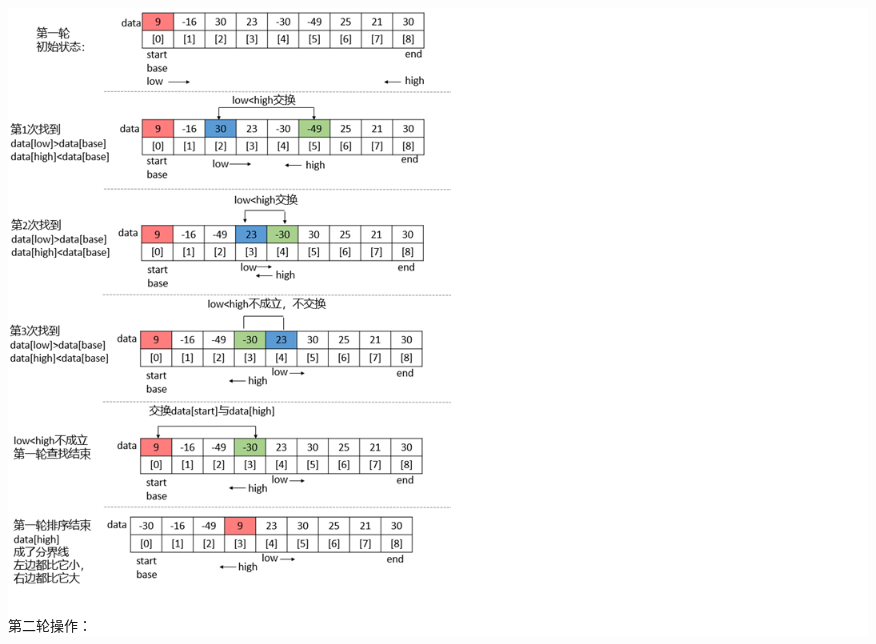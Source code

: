 <img src="images/image-20221117205612230.png" alt="image-20221117205612230" style="zoom:80%;" />

第二轮操作：

